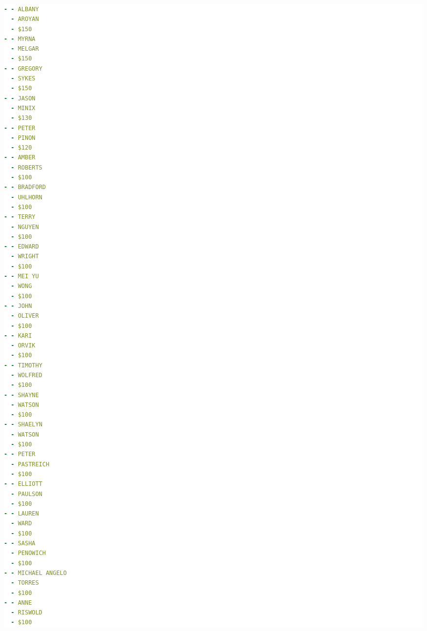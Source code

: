```yaml
- - ALBANY
  - AROYAN
  - $150
- - MYRNA
  - MELGAR
  - $150
- - GREGORY
  - SYKES
  - $150
- - JASON
  - MINIX
  - $130
- - PETER
  - PINON
  - $120
- - AMBER
  - ROBERTS
  - $100
- - BRADFORD
  - UHLHORN
  - $100
- - TERRY
  - NGUYEN
  - $100
- - EDWARD
  - WRIGHT
  - $100
- - MEI YU
  - WONG
  - $100
- - JOHN
  - OLIVER
  - $100
- - KARI
  - ORVIK
  - $100
- - TIMOTHY
  - WOLFRED
  - $100
- - SHAYNE
  - WATSON
  - $100
- - SHAELYN
  - WATSON
  - $100
- - PETER
  - PASTREICH
  - $100
- - ELLIOTT
  - PAULSON
  - $100
- - LAUREN
  - WARD
  - $100
- - SASHA
  - PENOWICH
  - $100
- - MICHAEL ANGELO
  - TORRES
  - $100
- - ANNE
  - RISWOLD
  - $100
```